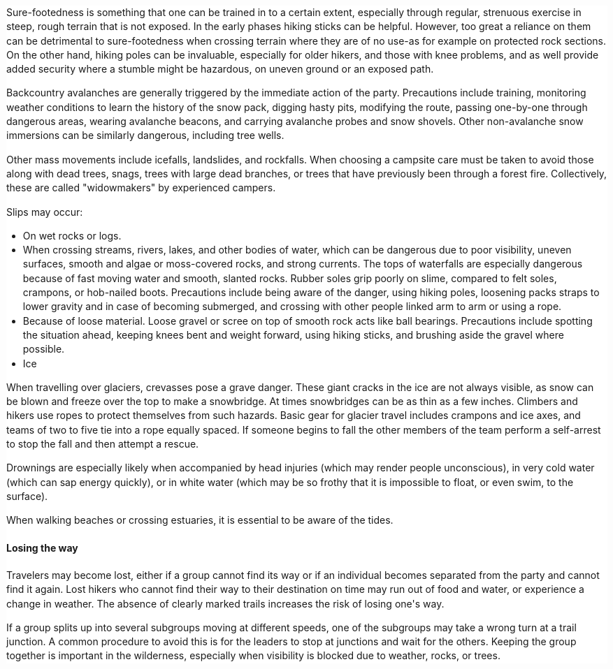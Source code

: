 Sure-footedness is something that one can be trained in to a certain extent, especially through regular, strenuous exercise in steep, rough terrain that is not exposed. In the early phases hiking sticks can be helpful. However, too great a reliance on them can be detrimental to sure-footedness when crossing terrain where they are of no use-as for example on protected rock sections. On the other hand, hiking poles can be invaluable, especially for older hikers, and those with knee problems, and as well provide added security where a stumble might be hazardous, on uneven ground or an exposed path.

Backcountry avalanches are generally triggered by the immediate action of the party. Precautions include training, monitoring weather conditions to learn the history of the snow pack, digging hasty pits, modifying the route, passing one-by-one through dangerous areas, wearing avalanche beacons, and carrying avalanche probes and snow shovels. Other non-avalanche snow immersions can be similarly dangerous, including tree wells.

Other mass movements include icefalls, landslides, and rockfalls. When choosing a campsite care must be taken to avoid those along with dead trees, snags, trees with large dead branches, or trees that have previously been through a forest fire. Collectively, these are called "widowmakers" by experienced campers.

Slips may occur:

* On wet rocks or logs.
* When crossing streams, rivers, lakes, and other bodies of water, which can be dangerous due to poor visibility, uneven surfaces, smooth and algae or moss-covered rocks, and strong currents. The tops of waterfalls are especially dangerous because of fast moving water and smooth, slanted rocks. Rubber soles grip poorly on slime, compared to felt soles, crampons, or hob-nailed boots. Precautions include being aware of the danger, using hiking poles, loosening packs straps to lower gravity and in case of becoming submerged, and crossing with other people linked arm to arm or using a rope.
* Because of loose material. Loose gravel or scree on top of smooth rock acts like ball bearings. Precautions include spotting the situation ahead, keeping knees bent and weight forward, using hiking sticks, and brushing aside the gravel where possible.
* Ice

When travelling over glaciers, crevasses pose a grave danger. These giant cracks in the ice are not always visible, as snow can be blown and freeze over the top to make a snowbridge. At times snowbridges can be as thin as a few inches. Climbers and hikers use ropes to protect themselves from such hazards. Basic gear for glacier travel includes crampons and ice axes, and teams of two to five tie into a rope equally spaced. If someone begins to fall the other members of the team perform a self-arrest to stop the fall and then attempt a rescue.

Drownings are especially likely when accompanied by head injuries (which may render people unconscious), in very cold water (which can sap energy quickly), or in white water (which may be so frothy that it is impossible to float, or even swim, to the surface).

When walking beaches or crossing estuaries, it is essential to be aware of the tides.

#### Losing the way

Travelers may become lost, either if a group cannot find its way or if an individual becomes separated from the party and cannot find it again. Lost hikers who cannot find their way to their destination on time may run out of food and water, or experience a change in weather. The absence of clearly marked trails increases the risk of losing one's way.

If a group splits up into several subgroups moving at different speeds, one of the subgroups may take a wrong turn at a trail junction. A common procedure to avoid this is for the leaders to stop at junctions and wait for the others. Keeping the group together is important in the wilderness, especially when visibility is blocked due to weather, rocks, or trees.
